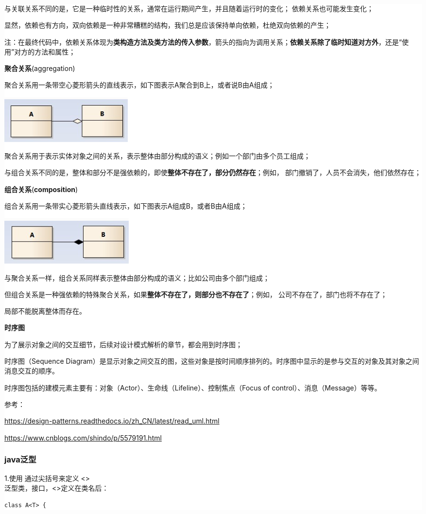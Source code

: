 与关联关系不同的是，它是一种临时性的关系，通常在运行期间产生，并且随着运行时的变化； 依赖关系也可能发生变化；

显然，依赖也有方向，双向依赖是一种非常糟糕的结构，我们总是应该保持单向依赖，杜绝双向依赖的产生；

注：在最终代码中，依赖关系体现为**类构造方法及类方法的传入参数**，箭头的指向为调用关系；**依赖关系除了临时知道对方外**，还是“使用”对方的方法和属性；

**聚合关系**(aggregation)

聚合关系用一条带空心菱形箭头的直线表示，如下图表示A聚合到B上，或者说B由A组成；

![1556287163052](assets/1556287163052.png)

聚合关系用于表示实体对象之间的关系，表示整体由部分构成的语义；例如一个部门由多个员工组成；

与组合关系不同的是，整体和部分不是强依赖的，即使**整体不存在了，部分仍然存在**；例如， 部门撤销了，人员不会消失，他们依然存在；

**组合关系**(**composition**)

组合关系用一条带实心菱形箭头直线表示，如下图表示A组成B，或者B由A组成；

![1556287206564](assets/1556287206564.png)


与聚合关系一样，组合关系同样表示整体由部分构成的语义；比如公司由多个部门组成；

但组合关系是一种强依赖的特殊聚合关系，如果**整体不存在了，则部分也不存在了**；例如， 公司不存在了，部门也将不存在了；

局部不能脱离整体而存在。

**时序图**

为了展示对象之间的交互细节，后续对设计模式解析的章节，都会用到时序图；

时序图（Sequence Diagram）是显示对象之间交互的图，这些对象是按时间顺序排列的。时序图中显示的是参与交互的对象及其对象之间消息交互的顺序。

时序图包括的建模元素主要有：对象（Actor）、生命线（Lifeline）、控制焦点（Focus of control）、消息（Message）等等。

参考：

<https://design-patterns.readthedocs.io/zh_CN/latest/read_uml.html>

<https://www.cnblogs.com/shindo/p/5579191.html>



### java泛型 ###

1.使用 通过尖括号来定义 <>  
泛型类，接口，<>定义在类名后：

    class A<T> {
        